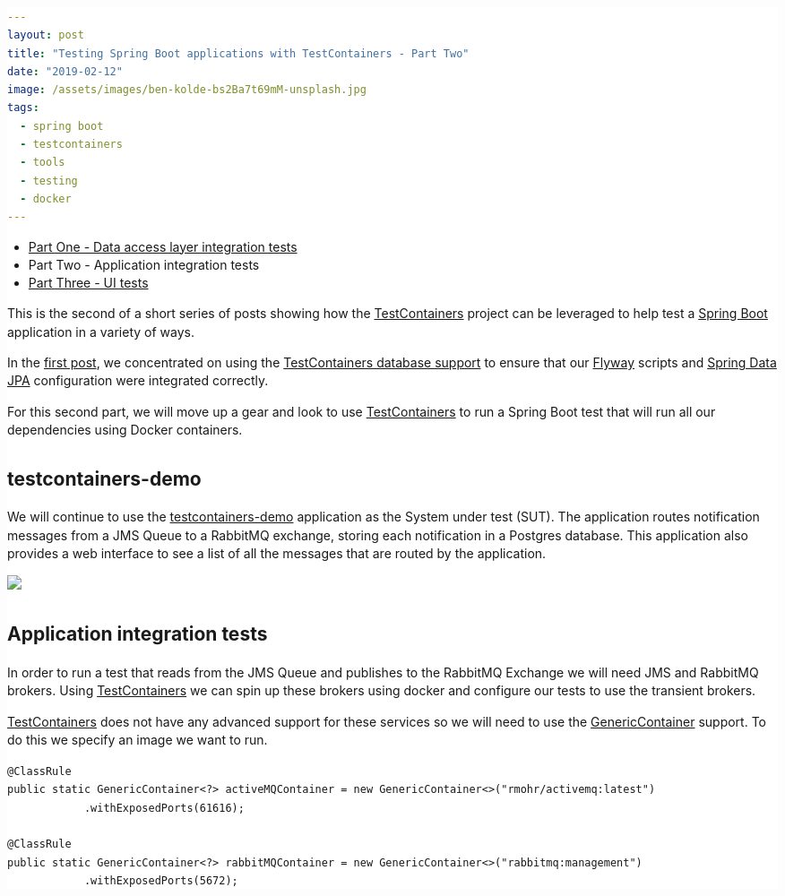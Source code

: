 ```yaml
---
layout: post
title: "Testing Spring Boot applications with TestContainers - Part Two"
date: "2019-02-12"
image: /assets/images/ben-kolde-bs2Ba7t69mM-unsplash.jpg
tags:
  - spring boot
  - testcontainers
  - tools
  - testing
  - docker
---
```

- [Part One - Data access layer integration tests](/2019/02/09/testing-spring-boot-applications-with-testcontainers/)
- Part Two - Application integration tests
- [Part Three - UI tests](/2019/02/24/testing-spring-boot-applications-with-testcontainers-and-selenium-webdriver-part-three/)

This is the second of a short series of posts showing how the [TestContainers](https://www.testcontainers.org/) project can be leveraged to help test a [Spring Boot](https://spring.io/projects/spring-boot) application in a variety of ways.

In the [first post](/2019/02/09/testing-spring-boot-applications-with-testcontainers/), we concentrated on using the [TestContainers database support](https://www.testcontainers.org/modules/databases/) to ensure that our [Flyway](https://flywaydb.org/) scripts and [Spring Data JPA](https://spring.io/projects/spring-data-jpa) configuration were integrated correctly.

For this second part, we will move up a gear and look to use [TestContainers](https://www.testcontainers.org/) to run a Spring Boot test that will run all our dependencies using Docker containers.

## testcontainers-demo

We will continue to use the [testcontainers-demo](https://github.com/teggr/testcontainers-demo) application as the System under test (SUT). The application routes notification messages from a JMS Queue to a RabbitMQ exchange, storing each notification in a Postgres database. This application also provides a web interface to see a list of all the messages that are routed by the application.

![]({{site.baseurl}}/assets/images/testcontainers-demo.png)

## Application integration tests

In order to run a test that reads from the JMS Queue and publishes to the RabbitMQ Exchange we will need JMS and RabbitMQ brokers. Using [TestContainers](https://www.testcontainers.org/) we can spin up these brokers using docker and configure our tests to use the transient brokers.

[TestContainers](https://www.testcontainers.org/) does not have any advanced support for these services so we will need to use the [GenericContainer](https://www.testcontainers.org/features/creating_container/) support. To do this we specify an image we want to run.

```
@ClassRule
public static GenericContainer<?> activeMQContainer = new GenericContainer<>("rmohr/activemq:latest")
			.withExposedPorts(61616);

@ClassRule
public static GenericContainer<?> rabbitMQContainer = new GenericContainer<>("rabbitmq:management")
			.withExposedPorts(5672);
```
